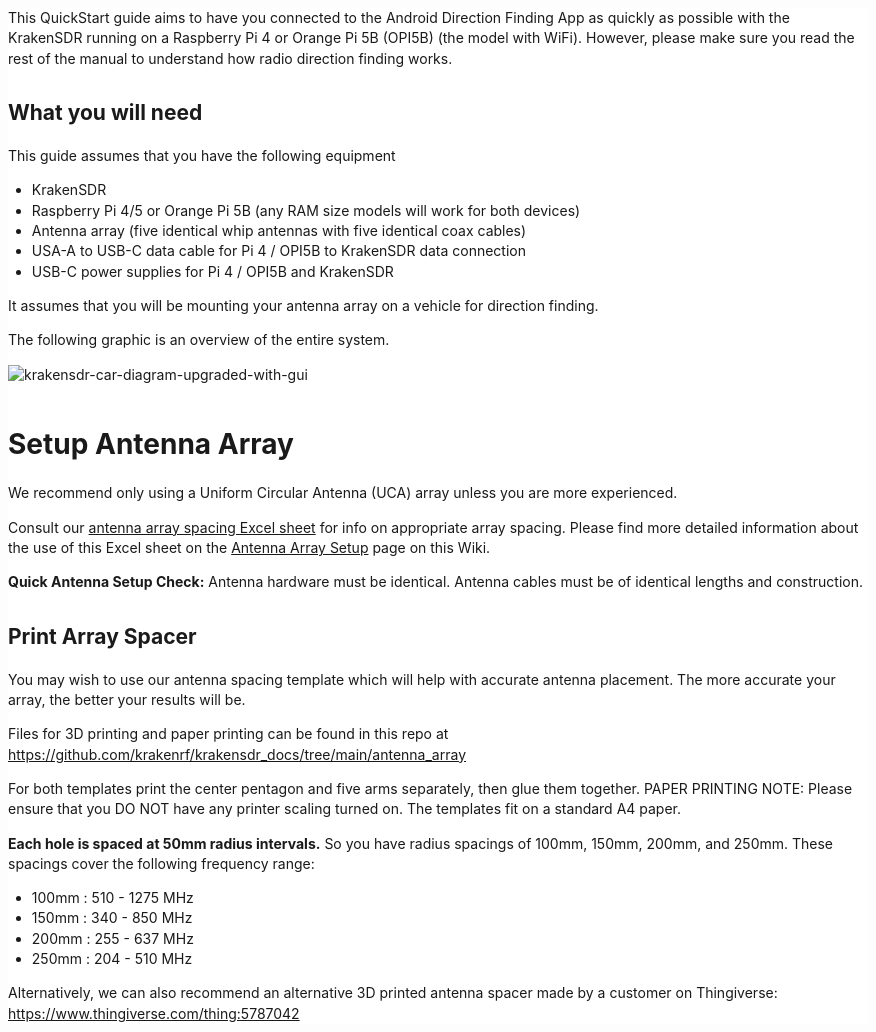 This QuickStart guide aims to have you connected to the Android Direction Finding App as quickly as possible with the KrakenSDR running on a Raspberry Pi 4 or Orange Pi 5B (OPI5B) (the model with WiFi). However, please make sure you read the rest of the manual to understand how radio direction finding works.

## What you will need
This guide assumes that you have the following equipment

* KrakenSDR
* Raspberry Pi 4/5 or Orange Pi 5B (any RAM size models will work for both devices)
* Antenna array (five identical whip antennas with five identical coax cables)
* USA-A to USB-C data cable for Pi 4 / OPI5B to KrakenSDR data connection
* USB-C power supplies for Pi 4 / OPI5B and KrakenSDR

It assumes that you will be mounting your antenna array on a vehicle for direction finding.

The following graphic is an overview of the entire system.

![krakensdr-car-diagram-upgraded-with-gui](https://user-images.githubusercontent.com/78108016/170219365-bf74e2c7-125d-4738-8eef-8ccb79d23fb4.png)

# Setup Antenna Array
We recommend only using a Uniform Circular Antenna (UCA) array unless you are more experienced.

Consult our [antenna array spacing Excel sheet](https://github.com/krakenrf/krakensdr_docs/raw/main/antenna_array/Antenna_Array_Size_Calculator.xlsx) for info on appropriate array spacing. Please find more detailed information about the use of this Excel sheet on the [Antenna Array Setup](https://github.com/krakenrf/krakensdr_docs/wiki/04.-Antenna-Array-Setup#using-the-excel-calculator) page on this Wiki.

**Quick Antenna Setup Check:** Antenna hardware must be identical. Antenna cables must be of identical lengths and construction.

## Print Array Spacer

You may wish to use our antenna spacing template which will help with accurate antenna placement. The more accurate your array, the better your results will be.

Files for 3D printing and paper printing can be found in this repo at https://github.com/krakenrf/krakensdr_docs/tree/main/antenna_array

For both templates print the center pentagon and five arms separately, then glue them together. PAPER PRINTING NOTE: Please ensure that you DO NOT have any printer scaling turned on. The templates fit on a standard A4 paper.

**Each hole is spaced at 50mm radius intervals.** So you have radius spacings of 100mm, 150mm, 200mm, and 250mm. These spacings cover the following frequency range:

* 100mm : 510 - 1275 MHz 
* 150mm : 340 - 850 MHz
* 200mm : 255 - 637 MHz
* 250mm : 204 - 510 MHz

Alternatively, we can also recommend an alternative 3D printed antenna spacer made by a customer on Thingiverse: https://www.thingiverse.com/thing:5787042
